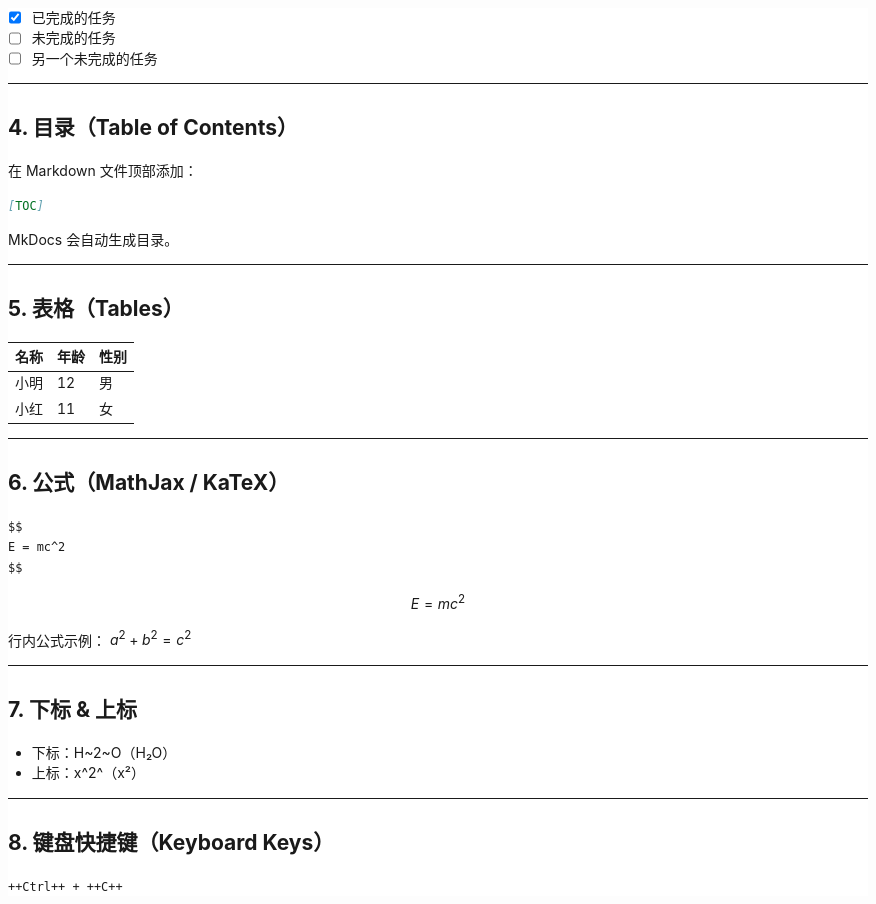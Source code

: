 - [x] 已完成的任务
- [ ] 未完成的任务
- [ ] 另一个未完成的任务

---

## 4. 目录（Table of Contents）
在 Markdown 文件顶部添加：

```markdown
[TOC]
```

MkDocs 会自动生成目录。

---

## 5. 表格（Tables）

| 名称  | 年龄 | 性别 |
|------|----|----|
| 小明  | 12 | 男  |
| 小红  | 11 | 女  |

---

## 6. 公式（MathJax / KaTeX）

```markdown
$$
E = mc^2
$$
```

$$
E = mc^2
$$

行内公式示例： $a^2 + b^2 = c^2$

---

## 7. 下标 & 上标

- 下标：H~2~O（H₂O）
- 上标：x^2^（x²）

---

## 8. 键盘快捷键（Keyboard Keys）

```
++Ctrl++ + ++C++
```


[^1]: MkDocs 是一个基于 Markdown 的静态网站生成器。